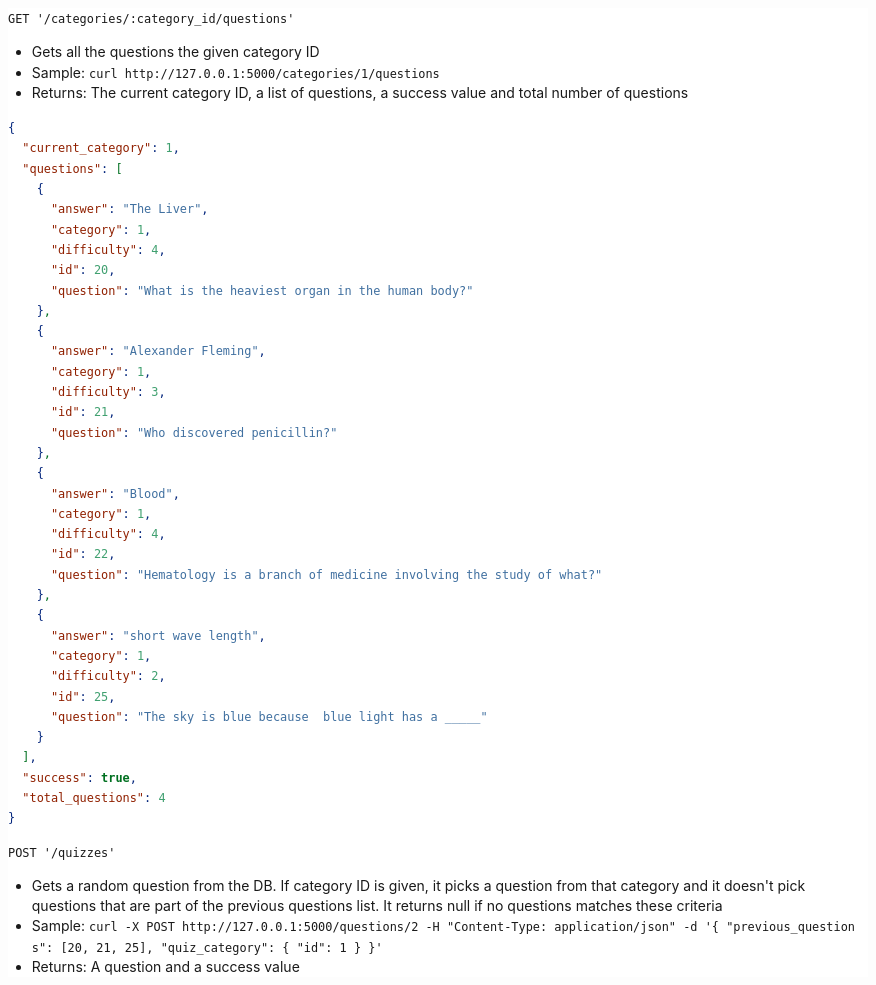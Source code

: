 `GET '/categories/:category_id/questions'`

- Gets all the questions the given category ID
- Sample: `curl http://127.0.0.1:5000/categories/1/questions`
- Returns: The current category ID, a list of questions, a success value and total number of questions

```json
{
  "current_category": 1,
  "questions": [
    {
      "answer": "The Liver",
      "category": 1,
      "difficulty": 4,
      "id": 20,
      "question": "What is the heaviest organ in the human body?"
    },
    {
      "answer": "Alexander Fleming",
      "category": 1,
      "difficulty": 3,
      "id": 21,
      "question": "Who discovered penicillin?"
    },
    {
      "answer": "Blood",
      "category": 1,
      "difficulty": 4,
      "id": 22,
      "question": "Hematology is a branch of medicine involving the study of what?"
    },
    {
      "answer": "short wave length",
      "category": 1,
      "difficulty": 2,
      "id": 25,
      "question": "The sky is blue because  blue light has a _____"
    }
  ],
  "success": true,
  "total_questions": 4
}
```

`POST '/quizzes'`

- Gets a random question from the DB. If category ID is given, it picks a question from that category and it doesn't pick questions that are part of the previous questions list. It returns null if no questions matches these criteria
- Sample: `curl -X POST http://127.0.0.1:5000/questions/2 -H "Content-Type: application/json" -d '{ "previous_questions": [20, 21, 25], "quiz_category": { "id": 1 } }'`
- Returns: A question and a success value
